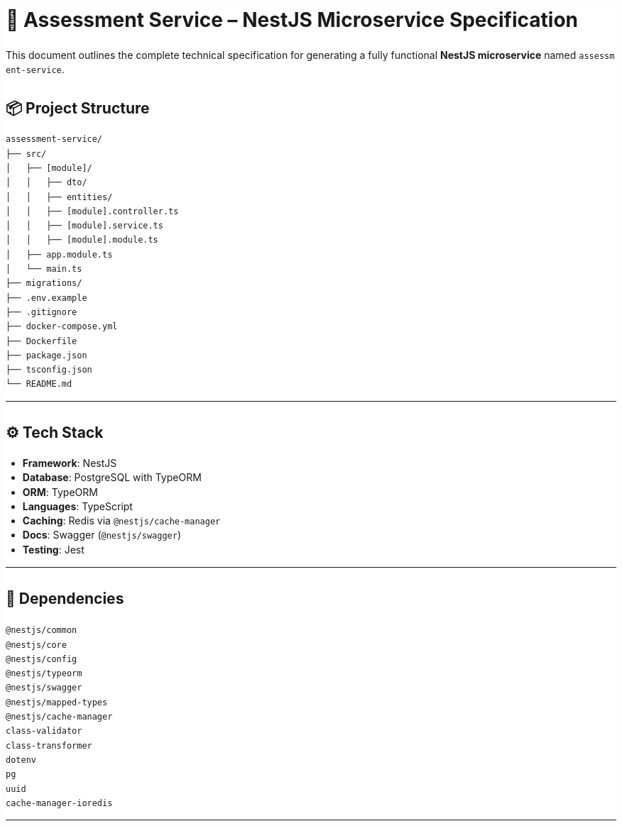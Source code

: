 
# 📘 Assessment Service – NestJS Microservice Specification

This document outlines the complete technical specification for generating a fully functional **NestJS microservice** named `assessment-service`.


## 📦 Project Structure

```
assessment-service/
├── src/
│   ├── [module]/
│   │   ├── dto/
│   │   ├── entities/
│   │   ├── [module].controller.ts
│   │   ├── [module].service.ts
│   │   ├── [module].module.ts
│   ├── app.module.ts
│   └── main.ts
├── migrations/
├── .env.example
├── .gitignore
├── docker-compose.yml
├── Dockerfile
├── package.json
├── tsconfig.json
└── README.md
```

---

## ⚙️ Tech Stack

- **Framework**: NestJS
- **Database**: PostgreSQL with TypeORM
- **ORM**: TypeORM
- **Languages**: TypeScript
- **Caching**: Redis via `@nestjs/cache-manager`
- **Docs**: Swagger (`@nestjs/swagger`)
- **Testing**: Jest

---

## 🔧 Dependencies

```bash
@nestjs/common
@nestjs/core
@nestjs/config
@nestjs/typeorm
@nestjs/swagger
@nestjs/mapped-types
@nestjs/cache-manager
class-validator
class-transformer
dotenv
pg
uuid
cache-manager-ioredis
```

---